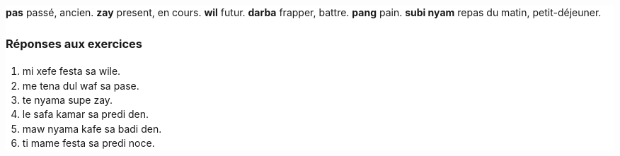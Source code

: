 **pas** passé, ancien.
**zay** present, en cours.
**wil** futur.
**darba** frapper, battre.
**pang** pain.
**subi nyam** repas du matin, petit-déjeuner.

### Réponses aux exercices

1. mi xefe festa sa wile.
2. me tena dul waf sa pase.
3. te nyama supe zay.
4. le safa kamar sa predi den.
5. maw nyama kafe sa badi den.
6. ti mame festa sa predi noce.


